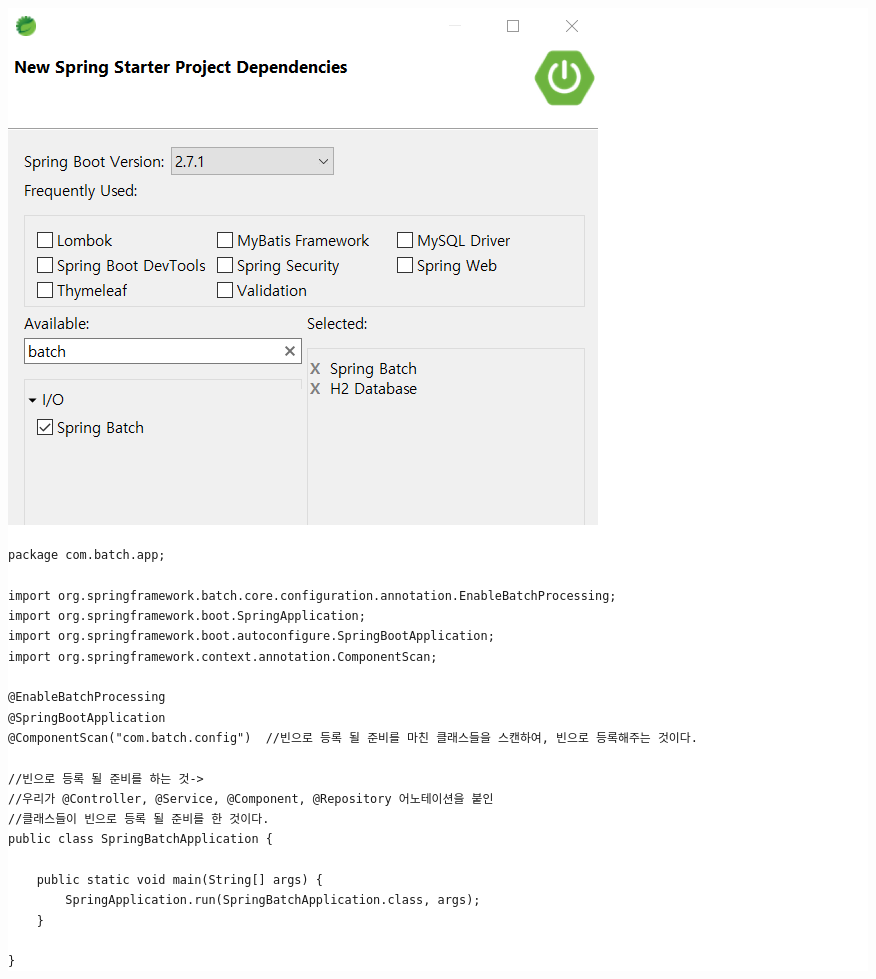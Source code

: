 ![20220716_122506](/assets/20220716_122506.png)


```
package com.batch.app;

import org.springframework.batch.core.configuration.annotation.EnableBatchProcessing;
import org.springframework.boot.SpringApplication;
import org.springframework.boot.autoconfigure.SpringBootApplication;
import org.springframework.context.annotation.ComponentScan;

@EnableBatchProcessing
@SpringBootApplication
@ComponentScan("com.batch.config")	//빈으로 등록 될 준비를 마친 클래스들을 스캔하여, 빈으로 등록해주는 것이다.

//빈으로 등록 될 준비를 하는 것->
//우리가 @Controller, @Service, @Component, @Repository 어노테이션을 붙인
//클래스들이 빈으로 등록 될 준비를 한 것이다.
public class SpringBatchApplication {

	public static void main(String[] args) {
		SpringApplication.run(SpringBatchApplication.class, args);
	}

}

```
